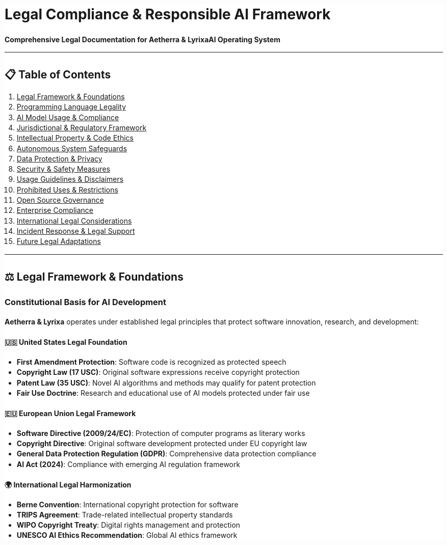 # Legal Compliance & Responsible AI Framework

**Comprehensive Legal Documentation for Aetherra & LyrixaAI Operating System**

---

## 📋 **Table of Contents**

1. [Legal Framework & Foundations](#legal-framework--foundations)
2. [Programming Language Legality](#programming-language-legality)
3. [AI Model Usage & Compliance](#ai-model-usage--compliance)
4. [Jurisdictional & Regulatory Framework](#jurisdictional--regulatory-framework)
5. [Intellectual Property & Code Ethics](#intellectual-property--code-ethics)
6. [Autonomous System Safeguards](#autonomous-system-safeguards)
7. [Data Protection & Privacy](#data-protection--privacy)
8. [Security & Safety Measures](#security--safety-measures)
9. [Usage Guidelines & Disclaimers](#usage-guidelines--disclaimers)
10. [Prohibited Uses & Restrictions](#prohibited-uses--restrictions)
11. [Open Source Governance](#open-source-governance)
12. [Enterprise Compliance](#enterprise-compliance)
13. [International Legal Considerations](#international-legal-considerations)
14. [Incident Response & Legal Support](#incident-response--legal-support)
15. [Future Legal Adaptations](#future-legal-adaptations)

---

## ⚖️ **Legal Framework & Foundations**

### **Constitutional Basis for AI Development**

**Aetherra & Lyrixa** operates under established legal principles that protect software innovation, research, and development:

#### **🇺🇸 United States Legal Foundation**
- **First Amendment Protection**: Software code is recognized as protected speech
- **Copyright Law (17 USC)**: Original software expressions receive copyright protection
- **Patent Law (35 USC)**: Novel AI algorithms and methods may qualify for patent protection
- **Fair Use Doctrine**: Research and educational use of AI models protected under fair use

#### **🇪🇺 European Union Legal Framework**
- **Software Directive (2009/24/EC)**: Protection of computer programs as literary works
- **Copyright Directive**: Original software development protected under EU copyright law
- **General Data Protection Regulation (GDPR)**: Comprehensive data protection compliance
- **AI Act (2024)**: Compliance with emerging AI regulation framework

#### **🌍 International Legal Harmonization**
- **Berne Convention**: International copyright protection for software
- **TRIPS Agreement**: Trade-related intellectual property standards
- **WIPO Copyright Treaty**: Digital rights management and protection
- **UNESCO AI Ethics Recommendation**: Global AI ethics framework
